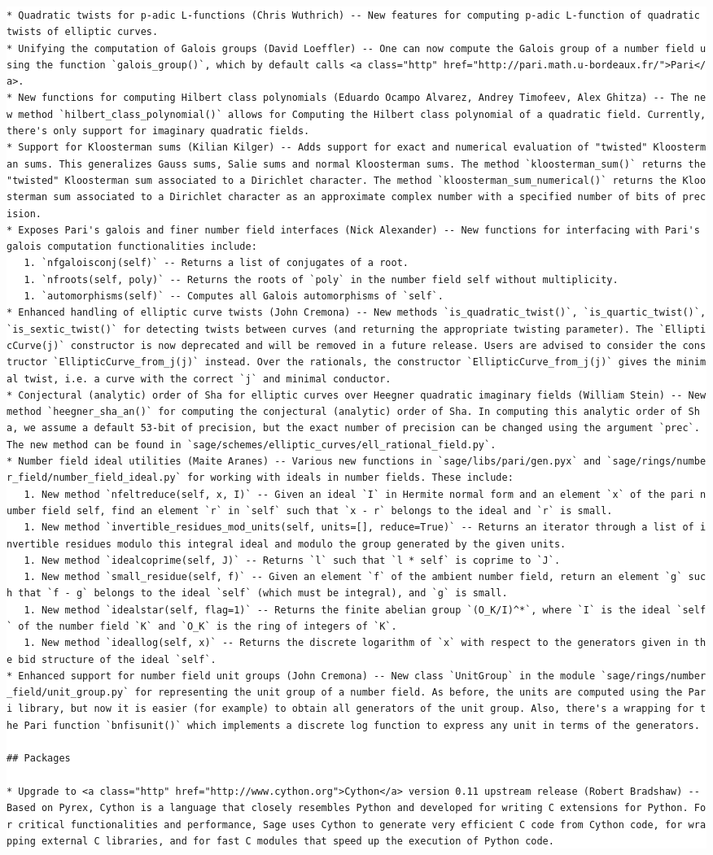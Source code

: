 ```
* Quadratic twists for p-adic L-functions (Chris Wuthrich) -- New features for computing p-adic L-function of quadratic twists of elliptic curves. 
* Unifying the computation of Galois groups (David Loeffler) -- One can now compute the Galois group of a number field using the function `galois_group()`, which by default calls <a class="http" href="http://pari.math.u-bordeaux.fr/">Pari</a>. 
* New functions for computing Hilbert class polynomials (Eduardo Ocampo Alvarez, Andrey Timofeev, Alex Ghitza) -- The new method `hilbert_class_polynomial()` allows for Computing the Hilbert class polynomial of a quadratic field. Currently, there's only support for imaginary quadratic fields. 
* Support for Kloosterman sums (Kilian Kilger) -- Adds support for exact and numerical evaluation of "twisted" Kloosterman sums. This generalizes Gauss sums, Salie sums and normal Kloosterman sums. The method `kloosterman_sum()` returns the "twisted" Kloosterman sum associated to a Dirichlet character. The method `kloosterman_sum_numerical()` returns the Kloosterman sum associated to a Dirichlet character as an approximate complex number with a specified number of bits of precision. 
* Exposes Pari's galois and finer number field interfaces (Nick Alexander) -- New functions for interfacing with Pari's galois computation functionalities include: 
   1. `nfgaloisconj(self)` -- Returns a list of conjugates of a root. 
   1. `nfroots(self, poly)` -- Returns the roots of `poly` in the number field self without multiplicity. 
   1. `automorphisms(self)` -- Computes all Galois automorphisms of `self`. 
* Enhanced handling of elliptic curve twists (John Cremona) -- New methods `is_quadratic_twist()`, `is_quartic_twist()`, `is_sextic_twist()` for detecting twists between curves (and returning the appropriate twisting parameter). The `EllipticCurve(j)` constructor is now deprecated and will be removed in a future release. Users are advised to consider the constructor `EllipticCurve_from_j(j)` instead. Over the rationals, the constructor `EllipticCurve_from_j(j)` gives the minimal twist, i.e. a curve with the correct `j` and minimal conductor. 
* Conjectural (analytic) order of Sha for elliptic curves over Heegner quadratic imaginary fields (William Stein) -- New method `heegner_sha_an()` for computing the conjectural (analytic) order of Sha. In computing this analytic order of Sha, we assume a default 53-bit of precision, but the exact number of precision can be changed using the argument `prec`. The new method can be found in `sage/schemes/elliptic_curves/ell_rational_field.py`. 
* Number field ideal utilities (Maite Aranes) -- Various new functions in `sage/libs/pari/gen.pyx` and `sage/rings/number_field/number_field_ideal.py` for working with ideals in number fields. These include: 
   1. New method `nfeltreduce(self, x, I)` -- Given an ideal `I` in Hermite normal form and an element `x` of the pari number field self, find an element `r` in `self` such that `x - r` belongs to the ideal and `r` is small. 
   1. New method `invertible_residues_mod_units(self, units=[], reduce=True)` -- Returns an iterator through a list of invertible residues modulo this integral ideal and modulo the group generated by the given units. 
   1. New method `idealcoprime(self, J)` -- Returns `l` such that `l * self` is coprime to `J`. 
   1. New method `small_residue(self, f)` -- Given an element `f` of the ambient number field, return an element `g` such that `f - g` belongs to the ideal `self` (which must be integral), and `g` is small. 
   1. New method `idealstar(self, flag=1)` -- Returns the finite abelian group `(O_K/I)^*`, where `I` is the ideal `self` of the number field `K` and `O_K` is the ring of integers of `K`. 
   1. New method `ideallog(self, x)` -- Returns the discrete logarithm of `x` with respect to the generators given in the bid structure of the ideal `self`. 
* Enhanced support for number field unit groups (John Cremona) -- New class `UnitGroup` in the module `sage/rings/number_field/unit_group.py` for representing the unit group of a number field. As before, the units are computed using the Pari library, but now it is easier (for example) to obtain all generators of the unit group. Also, there's a wrapping for the Pari function `bnfisunit()` which implements a discrete log function to express any unit in terms of the generators. 

## Packages

* Upgrade to <a class="http" href="http://www.cython.org">Cython</a> version 0.11 upstream release (Robert Bradshaw) -- Based on Pyrex, Cython is a language that closely resembles Python and developed for writing C extensions for Python. For critical functionalities and performance, Sage uses Cython to generate very efficient C code from Cython code, for wrapping external C libraries, and for fast C modules that speed up the execution of Python code. 
```